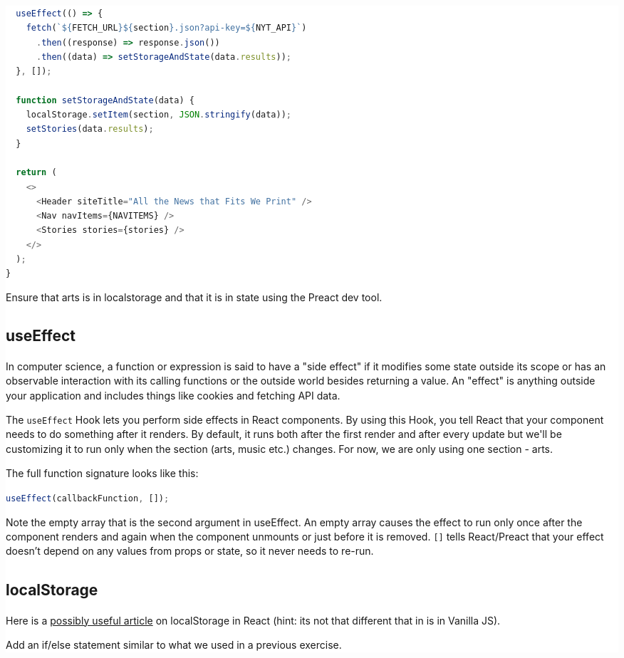 ```js
  useEffect(() => {
    fetch(`${FETCH_URL}${section}.json?api-key=${NYT_API}`)
      .then((response) => response.json())
      .then((data) => setStorageAndState(data.results));
  }, []);

  function setStorageAndState(data) {
    localStorage.setItem(section, JSON.stringify(data));
    setStories(data.results);
  }

  return (
    <>
      <Header siteTitle="All the News that Fits We Print" />
      <Nav navItems={NAVITEMS} />
      <Stories stories={stories} />
    </>
  );
}
```

Ensure that arts is in localstorage and that it is in state using the Preact dev tool.

## useEffect

In computer science, a function or expression is said to have a "side effect" if it modifies some state outside its scope or has an observable interaction with its calling functions or the outside world besides returning a value. An "effect" is anything outside your application and includes things like cookies and fetching API data.

The `useEffect` Hook lets you perform side effects in React components. By using this Hook, you tell React that your component needs to do something after it renders. By default, it runs both after the first render and after every update but we'll be customizing it to run only when the section (arts, music etc.) changes. For now, we are only using one section - arts.

The full function signature looks like this:

```js
useEffect(callbackFunction, []);
```

Note the empty array that is the second argument in useEffect. An empty array causes the effect to run only once after the component renders and again when the component unmounts or just before it is removed. `[]` tells React/Preact that your effect doesn’t depend on any values from props or state, so it never needs to re-run.

## localStorage

Here is a [possibly useful article](https://www.freecodecamp.org/news/how-to-use-localstorage-with-react-hooks-to-set-and-get-items/) on localStorage in React (hint: its not that different that in is in Vanilla JS).

Add an if/else statement similar to what we used in a previous exercise.
